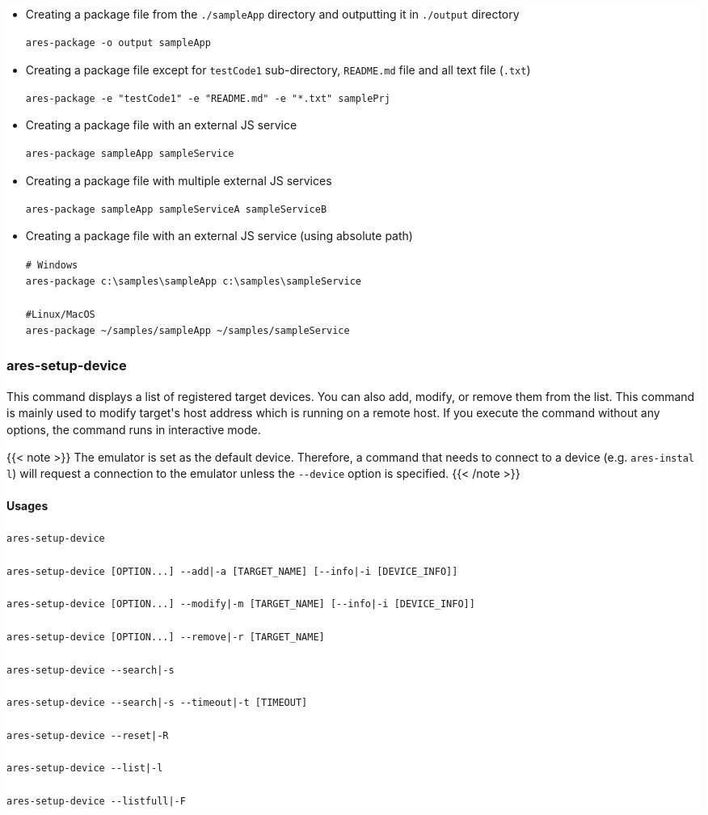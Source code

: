 * Creating a package file from the `./sampleApp` directory and outputting it in `./output` directory

    ```shell
    ares-package -o output sampleApp
    ```

* Creating a package file except for `testCode1` sub-directory, `README.md` file and all text file (`.txt`)

    ```shell
    ares-package -e "testCode1" -e "README.md" -e "*.txt" samplePrj
    ```

* Creating a package file with an external JS service

    ```shell
    ares-package sampleApp sampleService
    ```

* Creating a package file with multiple external JS services

    ```shell
    ares-package sampleApp sampleServiceA sampleServiceB
    ```

* Creating a package file with an external JS service (using absolute path)

    ```shell
    # Windows
    ares-package c:\samples\sampleApp c:\samples\sampleService

    #Linux/MacOS
    ares-package ~/samples/sampleApp ~/samples/sampleService
    ```

### ares-setup-device

This command displays a list of registered target devices. You can also add, modify, or remove them from the list. This command is mainly used to modify target's host address which is running on a remote host. If you execute the command without any options, the command runs in interactive mode.

{{< note >}}
The emulator is set as the default device. Therefore, a command that needs to connect to a device (e.g. `ares-install`) will request a connection to the emulator unless the `--device` option is specified.
{{< /note >}}

#### Usages

```shell
ares-setup-device

ares-setup-device [OPTION...] --add|-a [TARGET_NAME] [--info|-i [DEVICE_INFO]]

ares-setup-device [OPTION...] --modify|-m [TARGET_NAME] [--info|-i [DEVICE_INFO]]

ares-setup-device [OPTION...] --remove|-r [TARGET_NAME]

ares-setup-device --search|-s

ares-setup-device --search|-s --timeout|-t [TIMEOUT]

ares-setup-device --reset|-R

ares-setup-device --list|-l

ares-setup-device --listfull|-F
```
